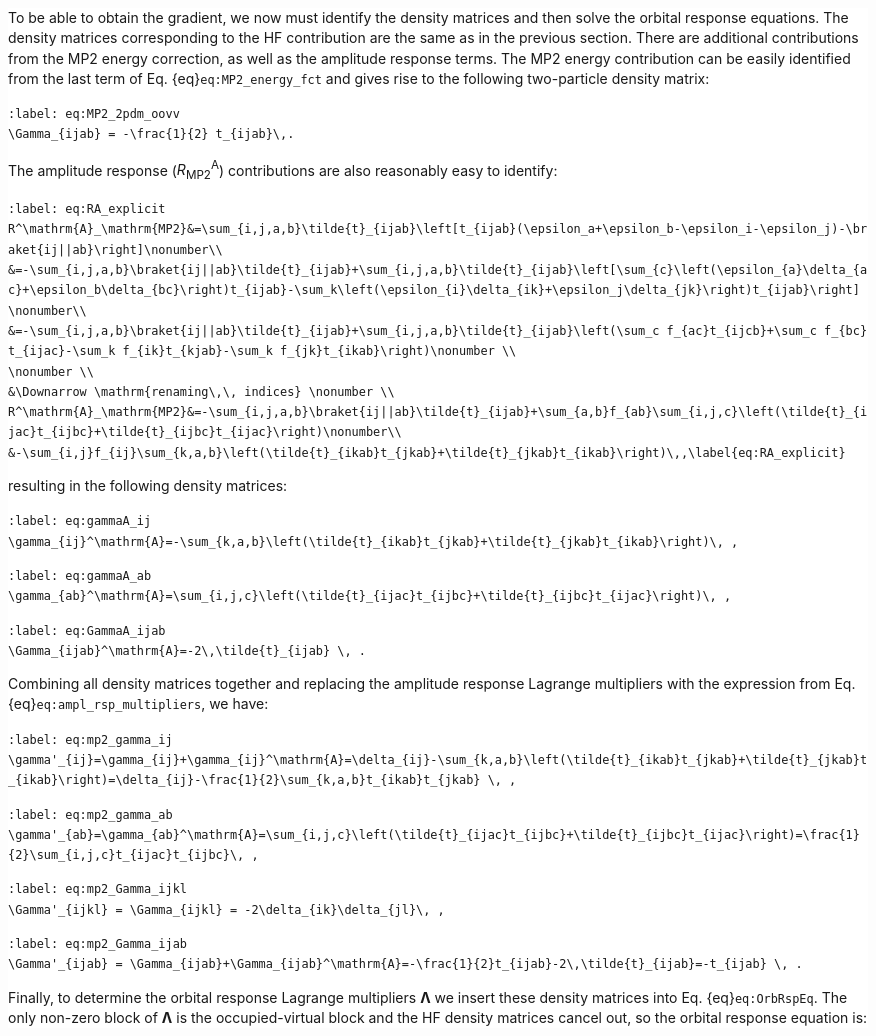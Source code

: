 To be able to obtain the gradient, we now must identify the density matrices and then solve the orbital response equations. The density matrices corresponding to the HF contribution are the same as in the previous section. There are additional contributions from the MP2 energy correction, as well as the amplitude response terms. The MP2 energy contribution can be easily identified from the last term of Eq. {eq}`eq:MP2_energy_fct` and gives rise to the following two-particle density matrix: 
```{math}
:label: eq:MP2_2pdm_oovv
\Gamma_{ijab} = -\frac{1}{2} t_{ijab}\,. 
```
The amplitude response ($R^\mathrm{A}_\mathrm{MP2}$) contributions are also reasonably easy to identify:
```{math}
:label: eq:RA_explicit
R^\mathrm{A}_\mathrm{MP2}&=\sum_{i,j,a,b}\tilde{t}_{ijab}\left[t_{ijab}(\epsilon_a+\epsilon_b-\epsilon_i-\epsilon_j)-\braket{ij||ab}\right]\nonumber\\
&=-\sum_{i,j,a,b}\braket{ij||ab}\tilde{t}_{ijab}+\sum_{i,j,a,b}\tilde{t}_{ijab}\left[\sum_{c}\left(\epsilon_{a}\delta_{ac}+\epsilon_b\delta_{bc}\right)t_{ijab}-\sum_k\left(\epsilon_{i}\delta_{ik}+\epsilon_j\delta_{jk}\right)t_{ijab}\right]\nonumber\\
&=-\sum_{i,j,a,b}\braket{ij||ab}\tilde{t}_{ijab}+\sum_{i,j,a,b}\tilde{t}_{ijab}\left(\sum_c f_{ac}t_{ijcb}+\sum_c f_{bc}t_{ijac}-\sum_k f_{ik}t_{kjab}-\sum_k f_{jk}t_{ikab}\right)\nonumber \\
\nonumber \\
&\Downarrow \mathrm{renaming\,\, indices} \nonumber \\
R^\mathrm{A}_\mathrm{MP2}&=-\sum_{i,j,a,b}\braket{ij||ab}\tilde{t}_{ijab}+\sum_{a,b}f_{ab}\sum_{i,j,c}\left(\tilde{t}_{ijac}t_{ijbc}+\tilde{t}_{ijbc}t_{ijac}\right)\nonumber\\
&-\sum_{i,j}f_{ij}\sum_{k,a,b}\left(\tilde{t}_{ikab}t_{jkab}+\tilde{t}_{jkab}t_{ikab}\right)\,,\label{eq:RA_explicit}
```
resulting in the following density matrices:
```{math}
:label: eq:gammaA_ij
\gamma_{ij}^\mathrm{A}=-\sum_{k,a,b}\left(\tilde{t}_{ikab}t_{jkab}+\tilde{t}_{jkab}t_{ikab}\right)\, ,
```
```{math}
:label: eq:gammaA_ab
\gamma_{ab}^\mathrm{A}=\sum_{i,j,c}\left(\tilde{t}_{ijac}t_{ijbc}+\tilde{t}_{ijbc}t_{ijac}\right)\, ,
```
```{math}
:label: eq:GammaA_ijab
\Gamma_{ijab}^\mathrm{A}=-2\,\tilde{t}_{ijab} \, .
```
Combining all density matrices together and replacing the amplitude response Lagrange multipliers with the expression from Eq. {eq}`eq:ampl_rsp_multipliers`, we have:
```{math}
:label: eq:mp2_gamma_ij
\gamma'_{ij}=\gamma_{ij}+\gamma_{ij}^\mathrm{A}=\delta_{ij}-\sum_{k,a,b}\left(\tilde{t}_{ikab}t_{jkab}+\tilde{t}_{jkab}t_{ikab}\right)=\delta_{ij}-\frac{1}{2}\sum_{k,a,b}t_{ikab}t_{jkab} \, , 
```
```{math}
:label: eq:mp2_gamma_ab
\gamma'_{ab}=\gamma_{ab}^\mathrm{A}=\sum_{i,j,c}\left(\tilde{t}_{ijac}t_{ijbc}+\tilde{t}_{ijbc}t_{ijac}\right)=\frac{1}{2}\sum_{i,j,c}t_{ijac}t_{ijbc}\, ,
```
```{math}
:label: eq:mp2_Gamma_ijkl
\Gamma'_{ijkl} = \Gamma_{ijkl} = -2\delta_{ik}\delta_{jl}\, ,
```
```{math}
:label: eq:mp2_Gamma_ijab
\Gamma'_{ijab} = \Gamma_{ijab}+\Gamma_{ijab}^\mathrm{A}=-\frac{1}{2}t_{ijab}-2\,\tilde{t}_{ijab}=-t_{ijab} \, . 
```
Finally, to determine the orbital response Lagrange multipliers $\boldsymbol{\Lambda}$ we insert these density matrices into Eq. {eq}`eq:OrbRspEq`.
The only non-zero block of $\boldsymbol\Lambda$ is the occupied-virtual block and the HF density matrices cancel out, so the orbital response equation is: